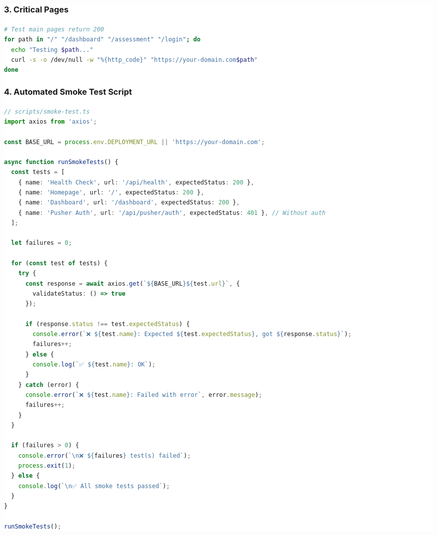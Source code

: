 ### 3. Critical Pages

```bash
# Test main pages return 200
for path in "/" "/dashboard" "/assessment" "/login"; do
  echo "Testing $path..."
  curl -s -o /dev/null -w "%{http_code}" "https://your-domain.com$path"
done
```

### 4. Automated Smoke Test Script

```typescript
// scripts/smoke-test.ts
import axios from 'axios';

const BASE_URL = process.env.DEPLOYMENT_URL || 'https://your-domain.com';

async function runSmokeTests() {
  const tests = [
    { name: 'Health Check', url: '/api/health', expectedStatus: 200 },
    { name: 'Homepage', url: '/', expectedStatus: 200 },
    { name: 'Dashboard', url: '/dashboard', expectedStatus: 200 },
    { name: 'Pusher Auth', url: '/api/pusher/auth', expectedStatus: 401 }, // Without auth
  ];

  let failures = 0;

  for (const test of tests) {
    try {
      const response = await axios.get(`${BASE_URL}${test.url}`, {
        validateStatus: () => true
      });

      if (response.status !== test.expectedStatus) {
        console.error(`❌ ${test.name}: Expected ${test.expectedStatus}, got ${response.status}`);
        failures++;
      } else {
        console.log(`✅ ${test.name}: OK`);
      }
    } catch (error) {
      console.error(`❌ ${test.name}: Failed with error`, error.message);
      failures++;
    }
  }

  if (failures > 0) {
    console.error(`\n❌ ${failures} test(s) failed`);
    process.exit(1);
  } else {
    console.log(`\n✅ All smoke tests passed`);
  }
}

runSmokeTests();
```
